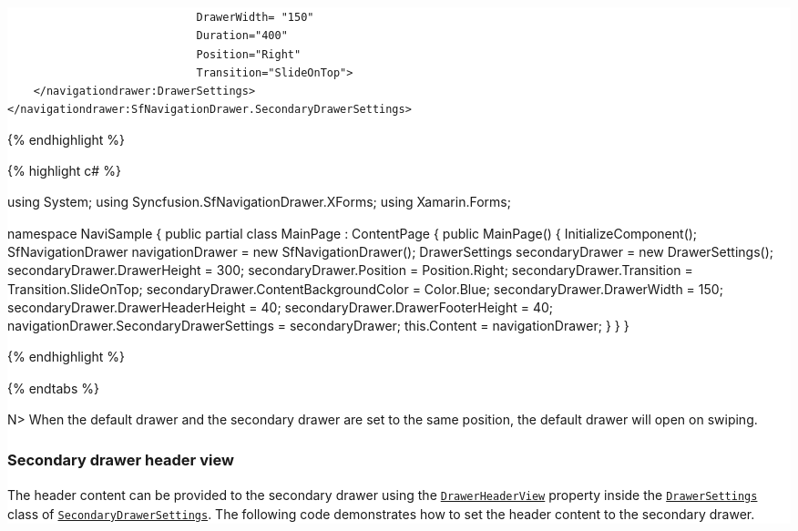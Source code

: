                                 DrawerWidth= "150"
                                 Duration="400" 
                                 Position="Right"
                                 Transition="SlideOnTop">
        </navigationdrawer:DrawerSettings>
    </navigationdrawer:SfNavigationDrawer.SecondaryDrawerSettings>
</ContentPage>
               
{% endhighlight %}

{% highlight c# %}

using System;
using Syncfusion.SfNavigationDrawer.XForms;
using Xamarin.Forms;

namespace NaviSample
{
    public partial class MainPage : ContentPage
    {
        public MainPage()
        {
            InitializeComponent();
            SfNavigationDrawer navigationDrawer = new SfNavigationDrawer();
            DrawerSettings secondaryDrawer = new DrawerSettings();
            secondaryDrawer.DrawerHeight = 300;
            secondaryDrawer.Position = Position.Right;
            secondaryDrawer.Transition = Transition.SlideOnTop;
            secondaryDrawer.ContentBackgroundColor = Color.Blue;
            secondaryDrawer.DrawerWidth = 150;
            secondaryDrawer.DrawerHeaderHeight = 40;
            secondaryDrawer.DrawerFooterHeight = 40;
            navigationDrawer.SecondaryDrawerSettings = secondaryDrawer;
            this.Content = navigationDrawer;
        }
    }
}
  
{% endhighlight %}

{% endtabs %}

N> When the default drawer and the secondary drawer are set to the same position, the default drawer will open on swiping.

### Secondary drawer header view

The header content can be provided to the secondary drawer using the [`DrawerHeaderView`](https://help.syncfusion.com/cr/xamarin/Syncfusion.SfNavigationDrawer.XForms.DrawerSettings.html#Syncfusion_SfNavigationDrawer_XForms_DrawerSettings_DrawerHeaderView) property inside the [`DrawerSettings`](https://help.syncfusion.com/cr/xamarin/Syncfusion.SfNavigationDrawer.XForms.DrawerSettings.html) class of [`SecondaryDrawerSettings`](https://help.syncfusion.com/cr/xamarin/Syncfusion.SfNavigationDrawer.XForms.SfNavigationDrawer.html#Syncfusion_SfNavigationDrawer_XForms_SfNavigationDrawer_SecondaryDrawerSettings). The following code demonstrates how to set the header content to the secondary drawer.
